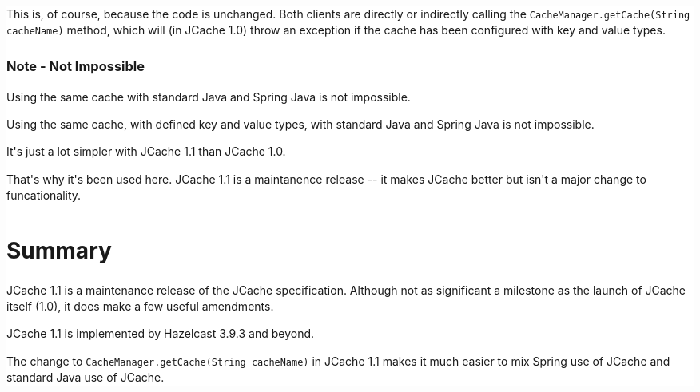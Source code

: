 This is, of course, because the code is unchanged. Both clients are directly or indirectly calling
the `CacheManager.getCache(String cacheName)` method, which will (in JCache 1.0) throw an exception if the
cache has been configured with key and value types.

### Note - Not Impossible

Using the same cache with standard Java and Spring Java is not impossible.

Using the same cache, with defined key and value types, with standard Java and Spring Java is not impossible.

It's just a lot simpler with JCache 1.1 than JCache 1.0.

That's why it's been used here. JCache 1.1 is a maintanence release -- it makes JCache better but isn't
a major change to funcationality.

# Summary

JCache 1.1 is a maintenance release of the JCache specification. Although not as significant a milestone
as the launch of JCache itself (1.0), it does make a few useful amendments.

JCache 1.1 is implemented by Hazelcast 3.9.3 and beyond.

The change to `CacheManager.getCache(String cacheName)` in JCache 1.1 makes it much easier to mix Spring
use of JCache and standard Java use of JCache.
